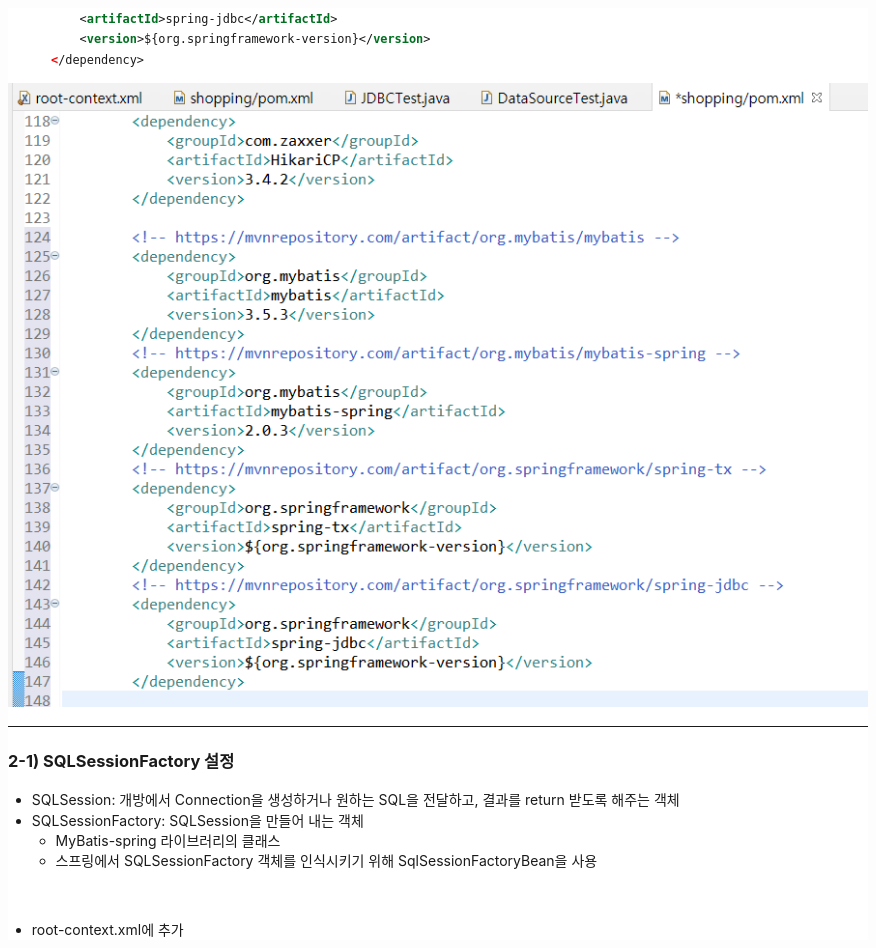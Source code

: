   ```xml
  		    <artifactId>spring-jdbc</artifactId>
  		    <version>${org.springframework-version}</version>
  		</dependency>
  ```

  <img src="./img/image-20210816173102677.png">

<br>

---

### 2-1) SQLSessionFactory 설정

- SQLSession: 개방에서 Connection을 생성하거나 원하는 SQL을 전달하고, 결과를 return 받도록 해주는 객체
- SQLSessionFactory: SQLSession을 만들어 내는 객체
  - MyBatis-spring 라이브러리의 클래스
  - 스프링에서 SQLSessionFactory 객체를 인식시키기 위해 SqlSessionFactoryBean을 사용

<br>

- root-context.xml에 추가
